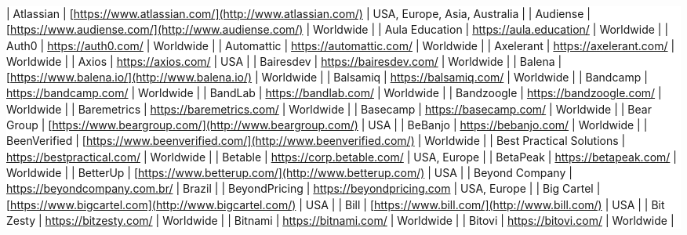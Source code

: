 | Atlassian                                    | [https://www.atlassian.com/](http://www.atlassian.com/)                                                  | USA, Europe, Asia, Australia                 |
| Audiense                                     | [https://www.audiense.com/](http://www.audiense.com/)                                                    | Worldwide                                    |
| Aula Education                               | https://aula.education/                                                                                  | Worldwide                                    |
| Auth0                                        | https://auth0.com/                                                                                       | Worldwide                                    |
| Automattic                                   | https://automattic.com/                                                                                  | Worldwide                                    |
| Axelerant                                    | https://axelerant.com/                                                                                   | Worldwide                                    |
| Axios                                        | https://axios.com/                                                                                       | USA                                          |
| Bairesdev                                    | https://bairesdev.com/                                                                                   | Worldwide                                    |
| Balena                                       | [https://www.balena.io/](http://www.balena.io/)                                                          | Worldwide                                    |
| Balsamiq                                     | https://balsamiq.com/                                                                                    | Worldwide                                    |
| Bandcamp                                     | https://bandcamp.com/                                                                                    | Worldwide                                    |
| BandLab                                      | https://bandlab.com/                                                                                     | Worldwide                                    |
| Bandzoogle                                   | https://bandzoogle.com/                                                                                  | Worldwide                                    |
| Baremetrics                                  | https://baremetrics.com/                                                                                 | Worldwide                                    |
| Basecamp                                     | https://basecamp.com/                                                                                    | Worldwide                                    |
| Bear Group                                   | [https://www.beargroup.com/](http://www.beargroup.com/)                                                  | USA                                          |
| BeBanjo                                      | https://bebanjo.com/                                                                                     | Worldwide                                    |
| BeenVerified                                 | [https://www.beenverified.com/](http://www.beenverified.com/)                                            | Worldwide                                    |
| Best Practical Solutions                     | https://bestpractical.com/                                                                               | Worldwide                                    |
| Betable                                      | https://corp.betable.com/                                                                                | USA, Europe                                  |
| BetaPeak                                     | https://betapeak.com/                                                                                    | Worldwide                                    |
| BetterUp                                     | [https://www.betterup.com/](http://www.betterup.com/)                                                    | USA                                          |
| Beyond Company                               | https://beyondcompany.com.br/                                                                            | Brazil                                       |
| BeyondPricing                                | https://beyondpricing.com                                                                                | USA, Europe                                  |
| Big Cartel                                   | [https://www.bigcartel.com](http://www.bigcartel.com/)                                                   | USA                                          |
| Bill                                         | [https://www.bill.com/](http://www.bill.com/)                                                            | USA                                          |
| Bit Zesty                                    | https://bitzesty.com/                                                                                    | Worldwide                                    |
| Bitnami                                      | https://bitnami.com/                                                                                     | Worldwide                                    |
| Bitovi                                       | https://bitovi.com/                                                                                      | Worldwide                                    |